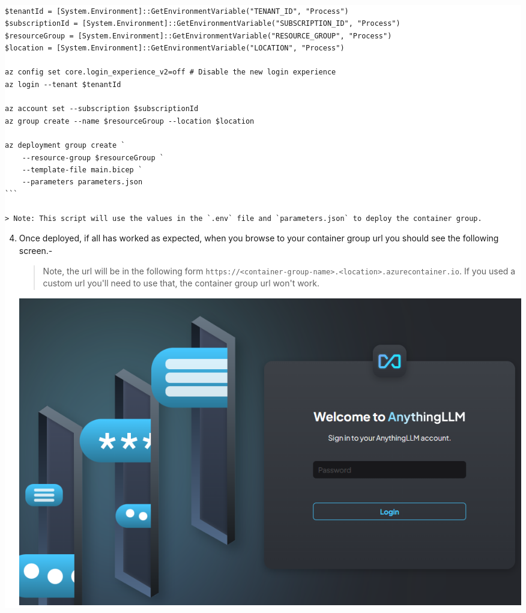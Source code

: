     $tenantId = [System.Environment]::GetEnvironmentVariable("TENANT_ID", "Process")
    $subscriptionId = [System.Environment]::GetEnvironmentVariable("SUBSCRIPTION_ID", "Process")
    $resourceGroup = [System.Environment]::GetEnvironmentVariable("RESOURCE_GROUP", "Process")
    $location = [System.Environment]::GetEnvironmentVariable("LOCATION", "Process")

    az config set core.login_experience_v2=off # Disable the new login experience
    az login --tenant $tenantId

    az account set --subscription $subscriptionId
    az group create --name $resourceGroup --location $location

    az deployment group create `
        --resource-group $resourceGroup `
        --template-file main.bicep `
        --parameters parameters.json
    ```

    > Note: This script will use the values in the `.env` file and `parameters.json` to deploy the container group.

4. Once deployed, if all has worked as expected, when you browse to your container group url you should see the following screen.-
  
    > Note, the url will be in the following form `https://<container-group-name>.<location>.azurecontainer.io`. If you used a custom url you'll need to use that, the container group url won't work.

    ![AnythingLLM Login](anythingllm_login.png)
